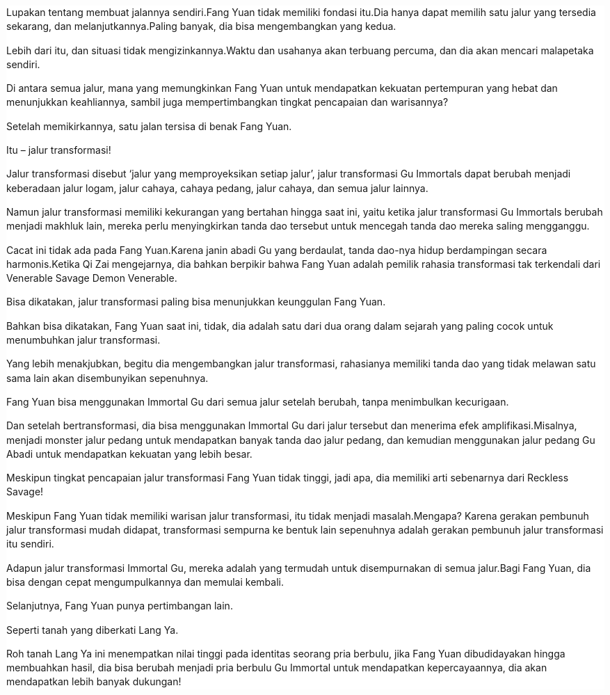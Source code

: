 Lupakan tentang membuat jalannya sendiri.Fang Yuan tidak memiliki fondasi itu.Dia hanya dapat memilih satu jalur yang tersedia sekarang, dan melanjutkannya.Paling banyak, dia bisa mengembangkan yang kedua.

Lebih dari itu, dan situasi tidak mengizinkannya.Waktu dan usahanya akan terbuang percuma, dan dia akan mencari malapetaka sendiri.

Di antara semua jalur, mana yang memungkinkan Fang Yuan untuk mendapatkan kekuatan pertempuran yang hebat dan menunjukkan keahliannya, sambil juga mempertimbangkan tingkat pencapaian dan warisannya?



Setelah memikirkannya, satu jalan tersisa di benak Fang Yuan.

Itu – jalur transformasi!

Jalur transformasi disebut ‘jalur yang memproyeksikan setiap jalur’, jalur transformasi Gu Immortals dapat berubah menjadi keberadaan jalur logam, jalur cahaya, cahaya pedang, jalur cahaya, dan semua jalur lainnya.

Namun jalur transformasi memiliki kekurangan yang bertahan hingga saat ini, yaitu ketika jalur transformasi Gu Immortals berubah menjadi makhluk lain, mereka perlu menyingkirkan tanda dao tersebut untuk mencegah tanda dao mereka saling mengganggu.

Cacat ini tidak ada pada Fang Yuan.Karena janin abadi Gu yang berdaulat, tanda dao-nya hidup berdampingan secara harmonis.Ketika Qi Zai mengejarnya, dia bahkan berpikir bahwa Fang Yuan adalah pemilik rahasia transformasi tak terkendali dari Venerable Savage Demon Venerable.

Bisa dikatakan, jalur transformasi paling bisa menunjukkan keunggulan Fang Yuan.

Bahkan bisa dikatakan, Fang Yuan saat ini, tidak, dia adalah satu dari dua orang dalam sejarah yang paling cocok untuk menumbuhkan jalur transformasi.

Yang lebih menakjubkan, begitu dia mengembangkan jalur transformasi, rahasianya memiliki tanda dao yang tidak melawan satu sama lain akan disembunyikan sepenuhnya.

Fang Yuan bisa menggunakan Immortal Gu dari semua jalur setelah berubah, tanpa menimbulkan kecurigaan.

Dan setelah bertransformasi, dia bisa menggunakan Immortal Gu dari jalur tersebut dan menerima efek amplifikasi.Misalnya, menjadi monster jalur pedang untuk mendapatkan banyak tanda dao jalur pedang, dan kemudian menggunakan jalur pedang Gu Abadi untuk mendapatkan kekuatan yang lebih besar.

Meskipun tingkat pencapaian jalur transformasi Fang Yuan tidak tinggi, jadi apa, dia memiliki arti sebenarnya dari Reckless Savage!

Meskipun Fang Yuan tidak memiliki warisan jalur transformasi, itu tidak menjadi masalah.Mengapa? Karena gerakan pembunuh jalur transformasi mudah didapat, transformasi sempurna ke bentuk lain sepenuhnya adalah gerakan pembunuh jalur transformasi itu sendiri.

Adapun jalur transformasi Immortal Gu, mereka adalah yang termudah untuk disempurnakan di semua jalur.Bagi Fang Yuan, dia bisa dengan cepat mengumpulkannya dan memulai kembali.

Selanjutnya, Fang Yuan punya pertimbangan lain.

Seperti tanah yang diberkati Lang Ya.

Roh tanah Lang Ya ini menempatkan nilai tinggi pada identitas seorang pria berbulu, jika Fang Yuan dibudidayakan hingga membuahkan hasil, dia bisa berubah menjadi pria berbulu Gu Immortal untuk mendapatkan kepercayaannya, dia akan mendapatkan lebih banyak dukungan!
